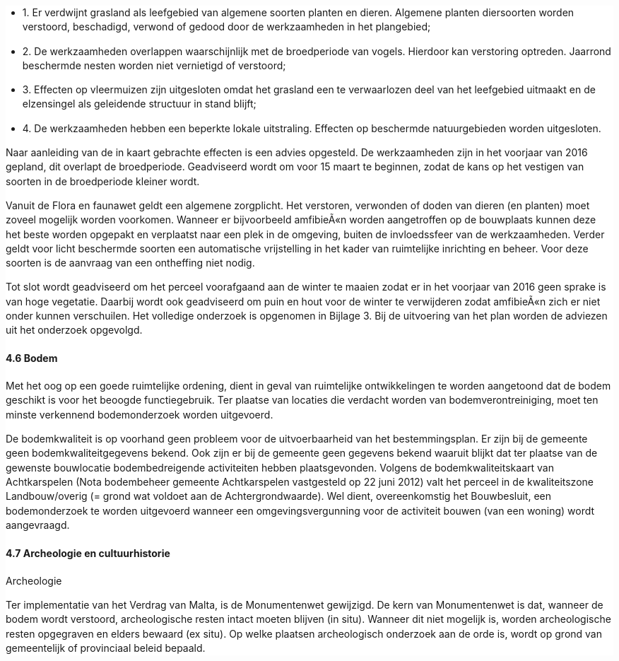 * 1\. Er verdwijnt grasland als leefgebied van algemene soorten planten en dieren. Algemene planten diersoorten worden verstoord, beschadigd, verwond of gedood door de werkzaamheden in het plangebied;

* 2\. De werkzaamheden overlappen waarschijnlijk met de broedperiode van vogels. Hierdoor kan verstoring optreden. Jaarrond beschermde nesten worden niet vernietigd of verstoord;

* 3\. Effecten op vleermuizen zijn uitgesloten omdat het grasland een te verwaarlozen deel van het leefgebied uitmaakt en de elzensingel als geleidende structuur in stand blijft;

* 4\. De werkzaamheden hebben een beperkte lokale uitstraling. Effecten op beschermde natuurgebieden worden uitgesloten.

Naar aanleiding van de in kaart gebrachte effecten is een advies opgesteld. De werkzaamheden zijn in het voorjaar van 2016 gepland, dit overlapt de broedperiode. Geadviseerd wordt om voor 15 maart te beginnen, zodat de kans op het vestigen van soorten in de broedperiode kleiner wordt.

Vanuit de Flora en faunawet geldt een algemene zorgplicht. Het verstoren, verwonden of doden van dieren (en planten) moet zoveel mogelijk worden voorkomen. Wanneer er bijvoorbeeld amfibieÃ«n worden aangetroffen op de bouwplaats kunnen deze het beste worden opgepakt en verplaatst naar een plek in de omgeving, buiten de invloedssfeer van de werkzaamheden. Verder geldt voor licht beschermde soorten een automatische vrijstelling in het kader van ruimtelijke inrichting en beheer. Voor deze soorten is de aanvraag van een ontheffing niet nodig.

Tot slot wordt geadviseerd om het perceel voorafgaand aan de winter te maaien zodat er in het voorjaar van 2016 geen sprake is van hoge vegetatie. Daarbij wordt ook geadviseerd om puin en hout voor de winter te verwijderen zodat amfibieÃ«n zich er niet onder kunnen verschuilen. Het volledige onderzoek is opgenomen in Bijlage 3. Bij de uitvoering van het plan worden de adviezen uit het onderzoek opgevolgd.

#### 4\.6 Bodem

Met het oog op een goede ruimtelijke ordening, dient in geval van ruimtelijke ontwikkelingen te worden aangetoond dat de bodem geschikt is voor het beoogde functiegebruik. Ter plaatse van locaties die verdacht worden van bodemverontreiniging, moet ten minste verkennend bodemonderzoek worden uitgevoerd.

De bodemkwaliteit is op voorhand geen probleem voor de uitvoerbaarheid van het bestemmingsplan. Er zijn bij de gemeente geen bodemkwaliteitgegevens bekend. Ook zijn er bij de gemeente geen gegevens bekend waaruit blijkt dat ter plaatse van de gewenste bouwlocatie bodembedreigende activiteiten hebben plaatsgevonden. Volgens de bodemkwaliteitskaart van Achtkarspelen (Nota bodembeheer gemeente Achtkarspelen vastgesteld op 22 juni 2012\) valt het perceel in de kwaliteitszone Landbouw/overig (\= grond wat voldoet aan de Achtergrondwaarde). Wel dient, overeenkomstig het Bouwbesluit, een bodemonderzoek te worden uitgevoerd wanneer een omgevingsvergunning voor de activiteit bouwen (van een woning) wordt aangevraagd.

#### 4\.7 Archeologie en cultuurhistorie

Archeologie

Ter implementatie van het Verdrag van Malta, is de Monumentenwet gewijzigd. De kern van Monumentenwet is dat, wanneer de bodem wordt verstoord, archeologische resten intact moeten blijven (in situ). Wanneer dit niet mogelijk is, worden archeologische resten opgegraven en elders bewaard (ex situ). Op welke plaatsen archeologisch onderzoek aan de orde is, wordt op grond van gemeentelijk of provinciaal beleid bepaald.
